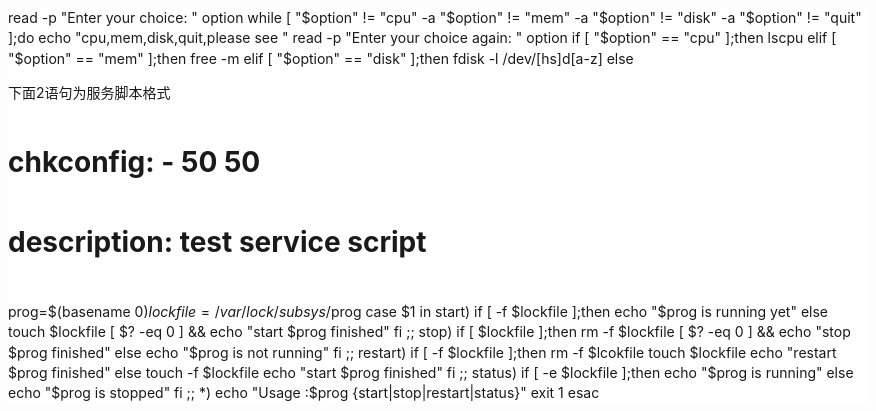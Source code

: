 read -p "Enter your choice: " option
while [ "$option" != "cpu" -a "$option" != "mem" -a "$option" != "disk" -a "$option" != "quit" ];do
echo "cpu,mem,disk,quit,please see "
read -p "Enter your choice again: " option
if [ "$option" == "cpu" ];then
lscpu
elif [ "$option" == "mem" ];then
free -m
elif [ "$option" == "disk" ];then
fdisk -l /dev/[hs]d[a-z]
else

下面2语句为服务脚本格式
# chkconfig: - 50 50
# description: test service script
#
prog=$(basename $0)
lockfile=/var/lock/subsys/$prog
case $1 in
start)
if [ -f $lockfile ];then
echo "$prog is running yet"
else
touch $lockfile
[ $? -eq 0 ] && echo "start $prog finished"
fi
;;
stop)
if [ $lockfile ];then
rm -f $lockfile
[ $? -eq 0 ] && echo "stop $prog finished"
else
echo "$prog is not running"
fi
;;
restart)
if [ -f $lockfile ];then
rm -f $lcokfile
touch $lockfile
echo "restart $prog finished"
else
touch -f $lockfile
echo "start $prog finished"
fi
;;
status)
if [ -e $lockfile ];then
echo "$prog is running"
else
echo "$prog is stopped"
fi
;;
*)
echo "Usage :$prog {start|stop|restart|status}"
exit 1
esac
